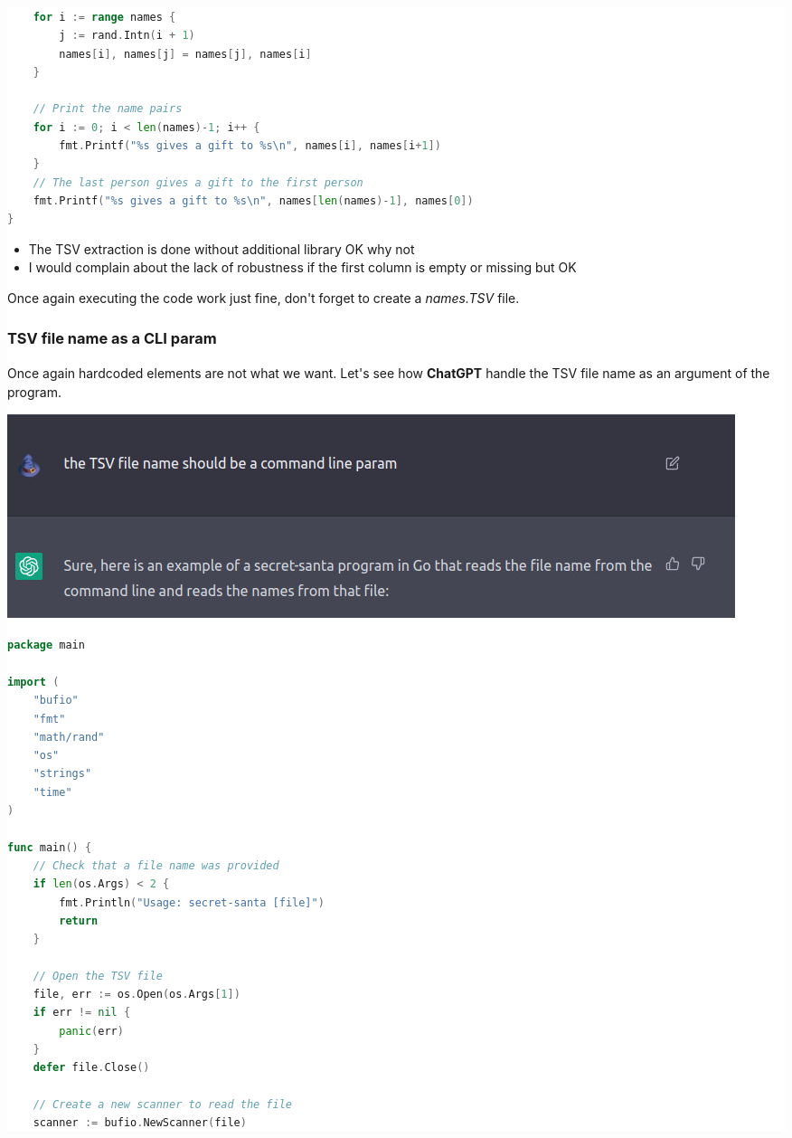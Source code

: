 ```go
    for i := range names {
        j := rand.Intn(i + 1)
        names[i], names[j] = names[j], names[i]
    }

    // Print the name pairs
    for i := 0; i < len(names)-1; i++ {
        fmt.Printf("%s gives a gift to %s\n", names[i], names[i+1])
    }
    // The last person gives a gift to the first person
    fmt.Printf("%s gives a gift to %s\n", names[len(names)-1], names[0])
}
```
- The TSV extraction is done without additional library OK why not
- I would complain about the lack of robustness if the first column is empty or missing but OK

Once again executing the code work just fine, don't forget to create a *names.TSV* file.

### TSV file name as a CLI param

Once again hardcoded elements are not what we want. Let's see how **ChatGPT** handle the TSV file name as an argument of the program.

![Image](articles/images/article11_4.jpg 'Image')

```go
package main

import (
    "bufio"
    "fmt"
    "math/rand"
    "os"
    "strings"
    "time"
)

func main() {
    // Check that a file name was provided
    if len(os.Args) < 2 {
        fmt.Println("Usage: secret-santa [file]")
        return
    }

    // Open the TSV file
    file, err := os.Open(os.Args[1])
    if err != nil {
        panic(err)
    }
    defer file.Close()

    // Create a new scanner to read the file
    scanner := bufio.NewScanner(file)
```